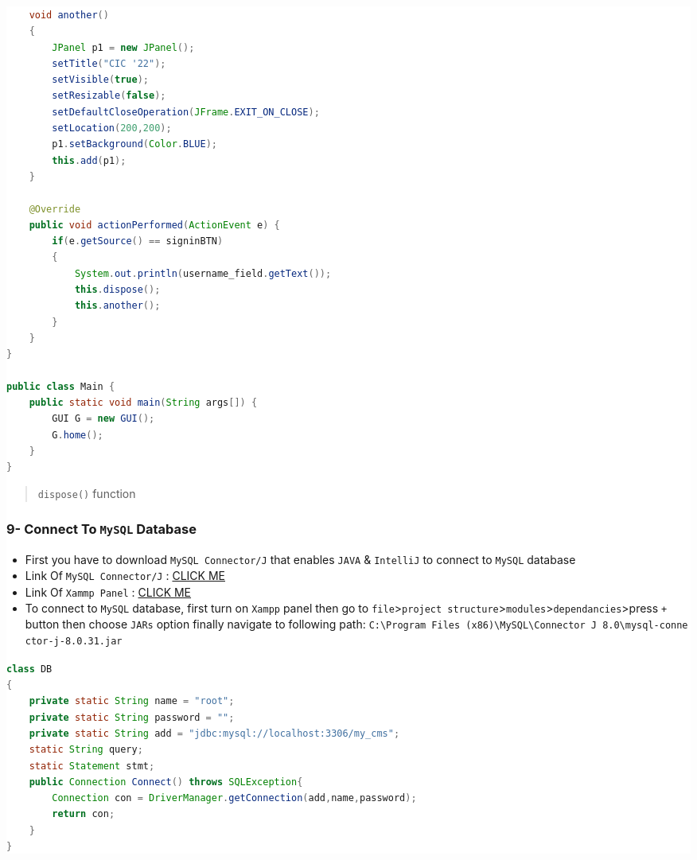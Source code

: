 ````java
    void another()
    {
        JPanel p1 = new JPanel();
        setTitle("CIC '22");
        setVisible(true);
        setResizable(false);
        setDefaultCloseOperation(JFrame.EXIT_ON_CLOSE);
        setLocation(200,200);
        p1.setBackground(Color.BLUE);
        this.add(p1);
    }

    @Override
    public void actionPerformed(ActionEvent e) {
        if(e.getSource() == signinBTN)
        {
            System.out.println(username_field.getText());
            this.dispose();
            this.another();
        }
    }
}

public class Main {
    public static void main(String args[]) {
        GUI G = new GUI();
        G.home();
    }
}
````
> `dispose()` function 

### 9- Connect To `MySQL` Database

- First you have to download `MySQL Connector/J` that enables `JAVA` & `IntelliJ` to connect to
  `MySQL` database
- Link Of `MySQL Connector/J` : [CLICK ME](https://dev.mysql.com/downloads/connector/j/)
- Link Of `Xammp Panel` : [CLICK ME](https://www.apachefriends.org/download.html)
- To connect to `MySQL` database, first turn on `Xampp` panel
  then go to `file`>`project structure`>`modules`>`dependancies`>press `+` button then choose `JARs` option
  finally navigate to following path: `C:\Program Files (x86)\MySQL\Connector J 8.0\mysql-connector-j-8.0.31.jar`

````java
class DB
{
    private static String name = "root";
    private static String password = "";
    private static String add = "jdbc:mysql://localhost:3306/my_cms";
    static String query;
    static Statement stmt;
    public Connection Connect() throws SQLException{
        Connection con = DriverManager.getConnection(add,name,password);
        return con;
    }
}
````

